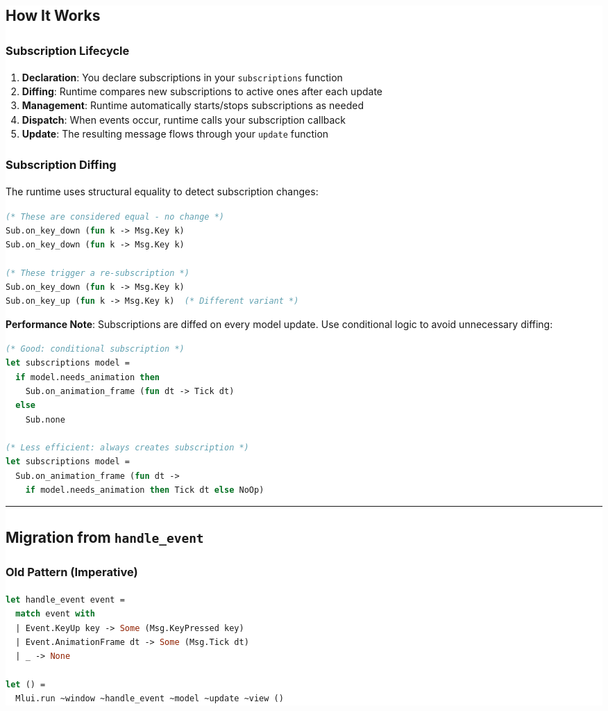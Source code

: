 
## How It Works

### Subscription Lifecycle

1. **Declaration**: You declare subscriptions in your `subscriptions` function
2. **Diffing**: Runtime compares new subscriptions to active ones after each update
3. **Management**: Runtime automatically starts/stops subscriptions as needed
4. **Dispatch**: When events occur, runtime calls your subscription callback
5. **Update**: The resulting message flows through your `update` function

### Subscription Diffing

The runtime uses structural equality to detect subscription changes:

```ocaml
(* These are considered equal - no change *)
Sub.on_key_down (fun k -> Msg.Key k)
Sub.on_key_down (fun k -> Msg.Key k)

(* These trigger a re-subscription *)
Sub.on_key_down (fun k -> Msg.Key k)
Sub.on_key_up (fun k -> Msg.Key k)  (* Different variant *)
```

**Performance Note**: Subscriptions are diffed on every model update. Use conditional logic to avoid unnecessary diffing:

```ocaml
(* Good: conditional subscription *)
let subscriptions model =
  if model.needs_animation then
    Sub.on_animation_frame (fun dt -> Tick dt)
  else
    Sub.none

(* Less efficient: always creates subscription *)
let subscriptions model =
  Sub.on_animation_frame (fun dt ->
    if model.needs_animation then Tick dt else NoOp)
```

---

## Migration from `handle_event`

### Old Pattern (Imperative)

```ocaml
let handle_event event =
  match event with
  | Event.KeyUp key -> Some (Msg.KeyPressed key)
  | Event.AnimationFrame dt -> Some (Msg.Tick dt)
  | _ -> None

let () =
  Mlui.run ~window ~handle_event ~model ~update ~view ()
```
